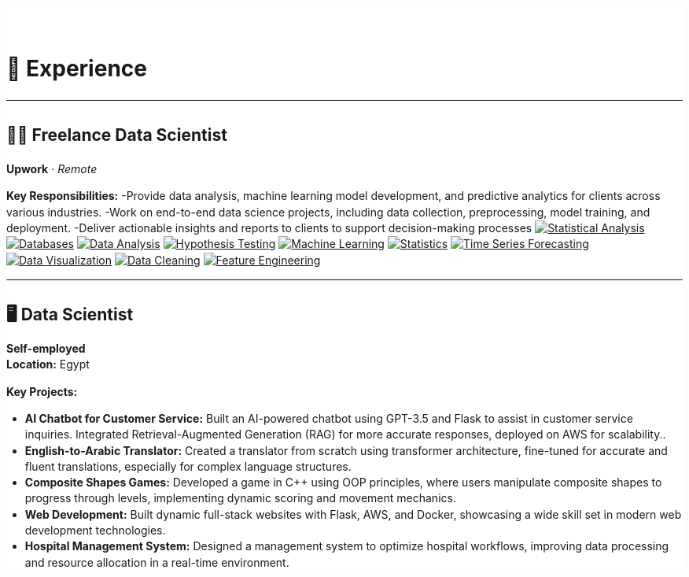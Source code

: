 
<br>

# 💼 Experience

---

## 🧑‍💻 Freelance Data Scientist  
**Upwork** · *Remote*  
  

**Key Responsibilities:**
-Provide data analysis, machine learning model development, and predictive analytics for clients across various industries.
-Work on end-to-end data science projects, including data collection, preprocessing, model training, and deployment.
-Deliver actionable insights and reports to clients to support decision-making processes
[![Statistical Analysis](https://img.shields.io/badge/Statistical_Analysis-8A2BE2?style=for-the-badge)](https://en.wikipedia.org/wiki/Statistical_analysis) [![Databases](https://img.shields.io/badge/Databases-FF4500?style=for-the-badge)](https://www.databases.com)  [![Data Analysis](https://img.shields.io/badge/Data_Analysis-32CD32?style=for-the-badge)](https://en.wikipedia.org/wiki/Data_analysis) [![Hypothesis Testing](https://img.shields.io/badge/Hypothesis_Testing-1E90FF?style=for-the-badge)](https://en.wikipedia.org/wiki/Hypothesis_testing)  [![Machine Learning](https://img.shields.io/badge/Machine_Learning-FFD700?style=for-the-badge)](https://en.wikipedia.org/wiki/Machine_learning) [![Statistics](https://img.shields.io/badge/Statistics-FF6347?style=for-the-badge)](https://en.wikipedia.org/wiki/Statistics)  [![Time Series Forecasting](https://img.shields.io/badge/Time_Series_Forecasting-8B008B?style=for-the-badge)](https://en.wikipedia.org/wiki/Time_series) [![Data Visualization](https://img.shields.io/badge/Data_Visualization-1E90FF?style=for-the-badge)](https://en.wikipedia.org/wiki/Data_visualization)  [![Data Cleaning](https://img.shields.io/badge/Data_Cleaning-FFD700?style=for-the-badge)](https://en.wikipedia.org/wiki/Data_cleansing) [![Feature Engineering](https://img.shields.io/badge/Feature_Engineering-8A2BE2?style=for-the-badge)](https://en.wikipedia.org/wiki/Feature_engineering)

---

## 🖥️ Data Scientist   
**Self-employed**   
**Location:** Egypt  

**Key Projects:**
- **AI Chatbot for Customer Service:** Built an AI-powered chatbot using GPT-3.5 and Flask to assist in customer service inquiries. Integrated Retrieval-Augmented Generation (RAG) for more accurate responses, deployed on AWS for scalability..
- **English-to-Arabic Translator:** Created a translator from scratch using transformer architecture, fine-tuned for accurate and fluent translations, especially for complex language structures.
- **Composite Shapes Games:** Developed a game in C++ using OOP principles, where users manipulate composite shapes to progress through levels, implementing dynamic scoring and movement mechanics.
- **Web Development:** Built dynamic full-stack websites with Flask, AWS, and Docker, showcasing a wide skill set in modern web development technologies.
- **Hospital Management System:** Designed a management system to optimize hospital workflows, improving data processing and resource allocation in a real-time environment.
